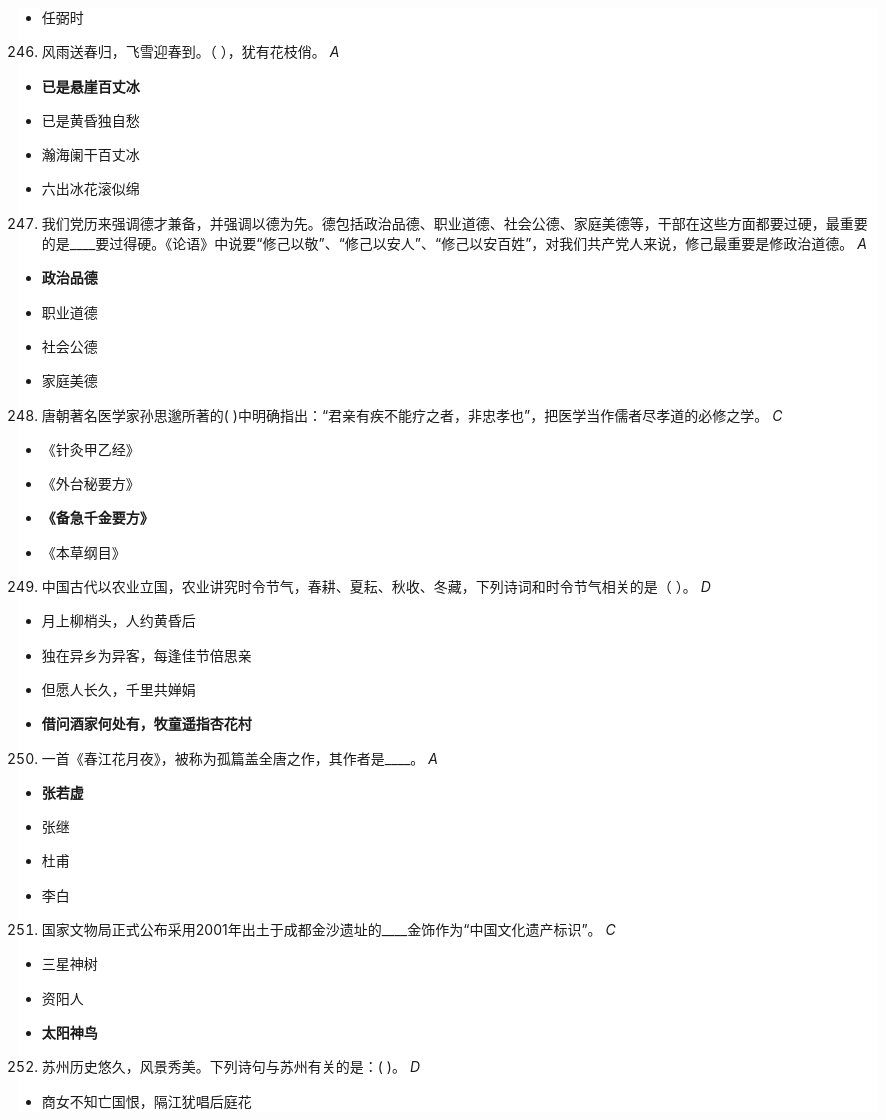 + 任弼时

246. 风雨送春归，飞雪迎春到。（ ），犹有花枝俏。  *A*

+ **已是悬崖百丈冰**

+ 已是黄昏独自愁

+ 瀚海阑干百丈冰

+ 六出冰花滚似绵

247. 我们党历来强调德才兼备，并强调以德为先。德包括政治品德、职业道德、社会公德、家庭美德等，干部在这些方面都要过硬，最重要的是\_\_\_\_要过得硬。《论语》中说要“修己以敬”、“修己以安人”、“修己以安百姓”，对我们共产党人来说，修己最重要是修政治道德。  *A*

+ **政治品德**

+ 职业道德

+ 社会公德

+ 家庭美德

248. 唐朝著名医学家孙思邈所著的( )中明确指出：“君亲有疾不能疗之者，非忠孝也”，把医学当作儒者尽孝道的必修之学。  *C*

+ 《针灸甲乙经》

+ 《外台秘要方》

+ **《备急千金要方》**

+ 《本草纲目》

249. 中国古代以农业立国，农业讲究时令节气，春耕、夏耘、秋收、冬藏，下列诗词和时令节气相关的是（ ）。  *D*

+ 月上柳梢头，人约黄昏后

+ 独在异乡为异客，每逢佳节倍思亲

+ 但愿人长久，千里共婵娟

+ **借问酒家何处有，牧童遥指杏花村**

250. 一首《春江花月夜》，被称为孤篇盖全唐之作，其作者是\_\_\_\_。  *A*

+ **张若虚**

+ 张继

+ 杜甫

+ 李白

251. 国家文物局正式公布采用2001年出土于成都金沙遗址的\_\_\_\_金饰作为“中国文化遗产标识”。   *C*

+ 三星神树

+ 资阳人

+ **太阳神鸟**

252. 苏州历史悠久，风景秀美。下列诗句与苏州有关的是：( )。  *D*

+ 商女不知亡国恨，隔江犹唱后庭花
